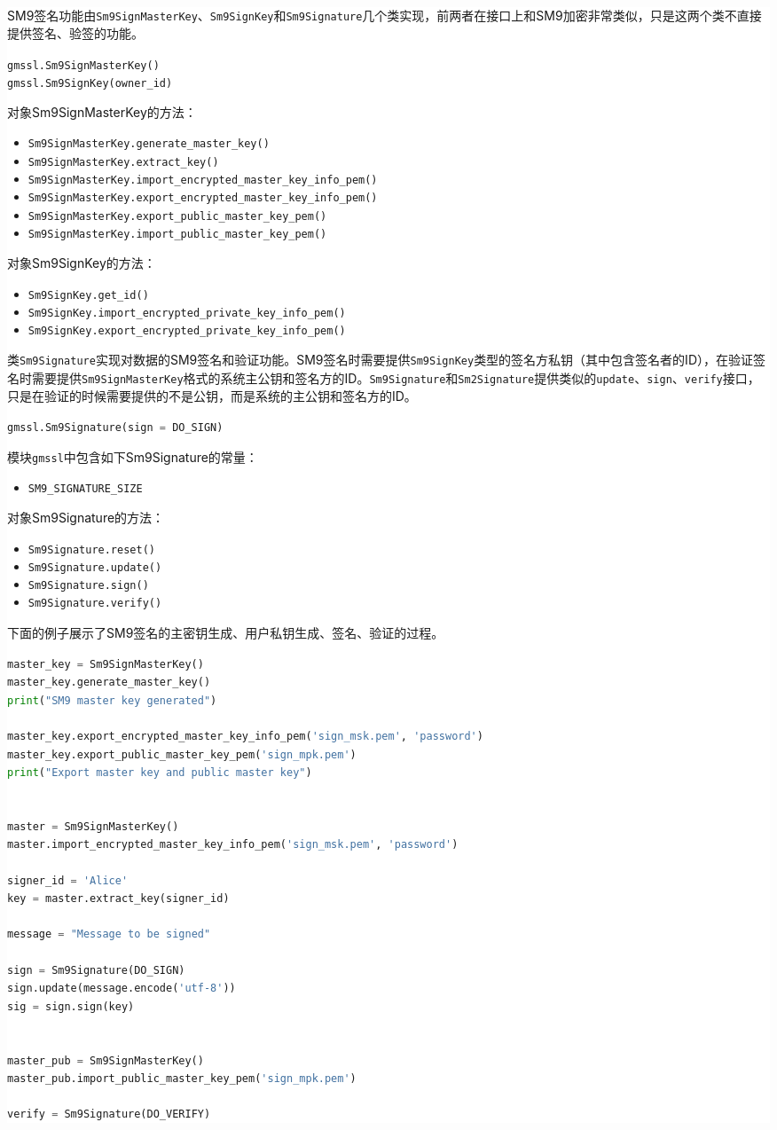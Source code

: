 SM9签名功能由`Sm9SignMasterKey`、`Sm9SignKey`和`Sm9Signature`几个类实现，前两者在接口上和SM9加密非常类似，只是这两个类不直接提供签名、验签的功能。

```python
gmssl.Sm9SignMasterKey()
gmssl.Sm9SignKey(owner_id)
```

对象Sm9SignMasterKey的方法：

* `Sm9SignMasterKey.generate_master_key()`
* `Sm9SignMasterKey.extract_key()`
* `Sm9SignMasterKey.import_encrypted_master_key_info_pem()`
* `Sm9SignMasterKey.export_encrypted_master_key_info_pem()`
* `Sm9SignMasterKey.export_public_master_key_pem()`
* `Sm9SignMasterKey.import_public_master_key_pem()`

对象Sm9SignKey的方法：

- `Sm9SignKey.get_id()`
- `Sm9SignKey.import_encrypted_private_key_info_pem()`
- `Sm9SignKey.export_encrypted_private_key_info_pem()`

类`Sm9Signature`实现对数据的SM9签名和验证功能。SM9签名时需要提供`Sm9SignKey`类型的签名方私钥（其中包含签名者的ID），在验证签名时需要提供`Sm9SignMasterKey`格式的系统主公钥和签名方的ID。`Sm9Signature`和`Sm2Signature`提供类似的`update`、`sign`、`verify`接口，只是在验证的时候需要提供的不是公钥，而是系统的主公钥和签名方的ID。

```python
gmssl.Sm9Signature(sign = DO_SIGN)
```

模块`gmssl`中包含如下Sm9Signature的常量：

- `SM9_SIGNATURE_SIZE`

对象Sm9Signature的方法：

- `Sm9Signature.reset()`
- `Sm9Signature.update()`
- `Sm9Signature.sign()`
- `Sm9Signature.verify()`

下面的例子展示了SM9签名的主密钥生成、用户私钥生成、签名、验证的过程。

```python
master_key = Sm9SignMasterKey()
master_key.generate_master_key()
print("SM9 master key generated")

master_key.export_encrypted_master_key_info_pem('sign_msk.pem', 'password')
master_key.export_public_master_key_pem('sign_mpk.pem')
print("Export master key and public master key")


master = Sm9SignMasterKey()
master.import_encrypted_master_key_info_pem('sign_msk.pem', 'password')

signer_id = 'Alice'
key = master.extract_key(signer_id)

message = "Message to be signed"

sign = Sm9Signature(DO_SIGN)
sign.update(message.encode('utf-8'))
sig = sign.sign(key)


master_pub = Sm9SignMasterKey()
master_pub.import_public_master_key_pem('sign_mpk.pem')

verify = Sm9Signature(DO_VERIFY)
```